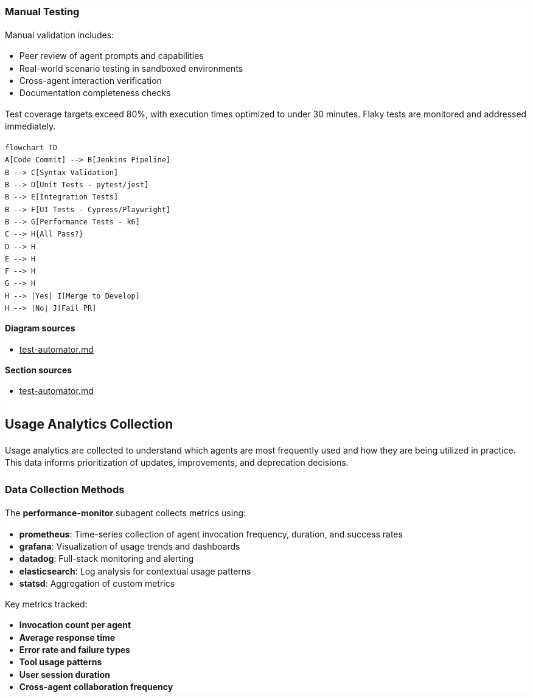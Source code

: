 ### Manual Testing
Manual validation includes:
- Peer review of agent prompts and capabilities
- Real-world scenario testing in sandboxed environments
- Cross-agent interaction verification
- Documentation completeness checks

Test coverage targets exceed 80%, with execution times optimized to under 30 minutes. Flaky tests are monitored and addressed immediately.

```mermaid
flowchart TD
A[Code Commit] --> B[Jenkins Pipeline]
B --> C[Syntax Validation]
B --> D[Unit Tests - pytest/jest]
B --> E[Integration Tests]
B --> F[UI Tests - Cypress/Playwright]
B --> G[Performance Tests - k6]
C --> H{All Pass?}
D --> H
E --> H
F --> H
G --> H
H --> |Yes| I[Merge to Develop]
H --> |No| J[Fail PR]
```

**Diagram sources**
- [test-automator.md](file://test-automator.md#L1-L50)

**Section sources**
- [test-automator.md](file://test-automator.md#L1-L300)

## Usage Analytics Collection

Usage analytics are collected to understand which agents are most frequently used and how they are being utilized in practice. This data informs prioritization of updates, improvements, and deprecation decisions.

### Data Collection Methods
The **performance-monitor** subagent collects metrics using:
- **prometheus**: Time-series collection of agent invocation frequency, duration, and success rates
- **grafana**: Visualization of usage trends and dashboards
- **datadog**: Full-stack monitoring and alerting
- **elasticsearch**: Log analysis for contextual usage patterns
- **statsd**: Aggregation of custom metrics

Key metrics tracked:
- **Invocation count per agent**
- **Average response time**
- **Error rate and failure types**
- **Tool usage patterns**
- **User session duration**
- **Cross-agent collaboration frequency**
